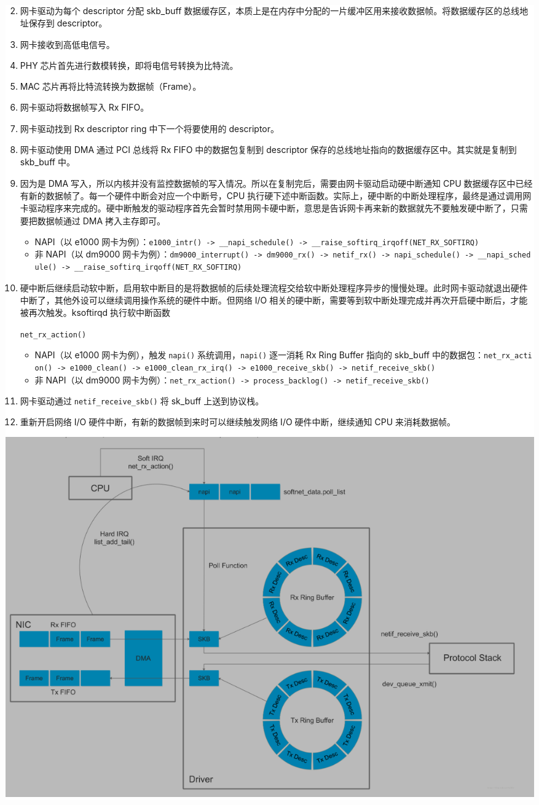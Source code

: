 2. 网卡驱动为每个 descriptor 分配 skb_buff 数据缓存区，本质上是在内存中分配的一片缓冲区用来接收数据帧。将数据缓存区的总线地址保存到 descriptor。

3. 网卡接收到高低电信号。

4. PHY 芯片首先进行数模转换，即将电信号转换为比特流。

5. MAC 芯片再将比特流转换为数据帧（Frame）。

6. 网卡驱动将数据帧写入 Rx FIFO。

7. 网卡驱动找到 Rx descriptor ring 中下一个将要使用的 descriptor。

8. 网卡驱动使用 DMA 通过 PCI 总线将 Rx FIFO 中的数据包复制到 descriptor 保存的总线地址指向的数据缓存区中。其实就是复制到 skb_buff 中。

9. 因为是 DMA 写入，所以内核并没有监控数据帧的写入情况。所以在复制完后，需要由网卡驱动启动硬中断通知 CPU 数据缓存区中已经有新的数据帧了。每一个硬件中断会对应一个中断号，CPU 执行硬下述中断函数。实际上，硬中断的中断处理程序，最终是通过调用网卡驱动程序来完成的。硬中断触发的驱动程序首先会暂时禁用网卡硬中断，意思是告诉网卡再来新的数据就先不要触发硬中断了，只需要把数据帧通过 DMA 拷入主存即可。

   - NAPI（以 e1000 网卡为例）：`e1000_intr() -> __napi_schedule() -> __raise_softirq_irqoff(NET_RX_SOFTIRQ)`
   - 非 NAPI（以 dm9000 网卡为例）：`dm9000_interrupt() -> dm9000_rx() -> netif_rx() -> napi_schedule() -> __napi_schedule() -> __raise_softirq_irqoff(NET_RX_SOFTIRQ)`

10. 硬中断后继续启动软中断，启用软中断目的是将数据帧的后续处理流程交给软中断处理程序异步的慢慢处理。此时网卡驱动就退出硬件中断了，其他外设可以继续调用操作系统的硬件中断。但网络 I/O 相关的硬中断，需要等到软中断处理完成并再次开启硬中断后，才能被再次触发。ksoftirqd 执行软中断函数

     

    ```
    net_rx_action()
    ```

    - NAPI（以 e1000 网卡为例），触发 `napi()` 系统调用，`napi()` 逐一消耗 Rx Ring Buffer 指向的 skb_buff 中的数据包：`net_rx_action() -> e1000_clean() -> e1000_clean_rx_irq() -> e1000_receive_skb() -> netif_receive_skb()`
    - 非 NAPI（以 dm9000 网卡为例）：`net_rx_action() -> process_backlog() -> netif_receive_skb()`

11. 网卡驱动通过 `netif_receive_skb()` 将 sk_buff 上送到协议栈。

12. 重新开启网络 I/O 硬件中断，有新的数据帧到来时可以继续触发网络 I/O 硬件中断，继续通知 CPU 来消耗数据帧。

![image-20210113181218193](../../../../images/linux/kernel/network/image-20210113181218193.png)
